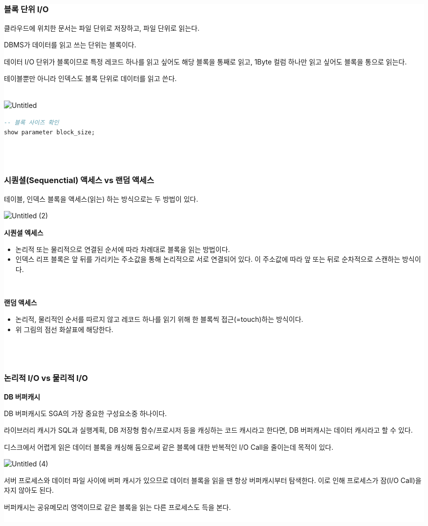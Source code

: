 ### 블록 단위 I/O

클라우드에 위치한 문서는 파일 단위로 저장하고, 파일 단위로 읽는다.  

DBMS가 데이터를 읽고 쓰는 단위는 블록이다.  

데이터 I/O 단위가 블록이므로 특정 레코드 하나를 읽고 싶어도 해당 블록을 통째로 읽고, 1Byte 컬럼 하나만 읽고 싶어도 블록을 통으로 읽는다.  

테이블뿐만 아니라 인덱스도 블록 단위로 데이터를 읽고 쓴다.  
<br/>

![Untitled](https://user-images.githubusercontent.com/95058915/236508804-0519dfc8-c02f-403c-ab70-73be413f1680.png)
<br/>

```sql
-- 블록 사이즈 확인
show parameter block_size;
```
<br/>
<br/>

### 시퀀셜(Sequenctial) 액세스 vs 랜덤 액세스

테이블, 인덱스 블록을 액세스(읽는) 하는 방식으로는 두 방법이 있다.

![Untitled (2)](https://user-images.githubusercontent.com/95058915/236509119-19814fa8-4725-4775-84f5-6b9505be0910.png)
<br/>

**시퀀셜 엑세스**  

- 논리적 또는 물리적으로 연결된 순서에 따라 차례대로 블록을 읽는 방법이다.
- 인덱스 리프 블록은 앞 뒤를 가리키는 주소값을 통해 논리적으로 서로 연결되어 있다. 이 주소값에 따라 앞 또는 뒤로 순차적으로 스캔하는 방식이다.
<br/>

**랜덤 액세스**  

- 논리적, 물리적인 순서를 따르지 않고 레코드 하나를 읽기 위해 한 블록씩 접근(=touch)하는 방식이다.
- 위 그림의 점선 화살표에 해당한다.
<br/>
<br/>

### 논리적 I/O vs 물리적 I/O

**DB 버퍼캐시**  

DB 버퍼캐시도 SGA의 가장 중요한 구성요소중 하나이다.

라이브러리 캐시가 SQL과 실행계획, DB 저장형 함수/프로시저 등을 캐싱하는 코드 캐시라고 한다면, DB 버퍼캐시는 데이터 캐시라고 할 수 있다.  

디스크에서 어렵게 읽은 데이터 블록을 캐싱해 둠으로써 같은 블록에 대한 반복적인 I/O Call을 줄이는데 목적이 있다.

![Untitled (4)](https://user-images.githubusercontent.com/95058915/236456403-e251ff4e-26d3-4d93-bb8f-56dcb901eb58.png)
<br/>

서버 프로세스와 데이터 파일 사이에 버퍼 캐시가 있으므로 데이터 블록을 읽을 땐 항상 버퍼캐시부터 탐색한다. 이로 인해 프로세스가 잠(I/O Call)을 자지 않아도 된다.  

버퍼캐시는 공유메모리 영역이므로 같은 블록을 읽는 다른 프로세스도 득을 본다.  
<br/>
